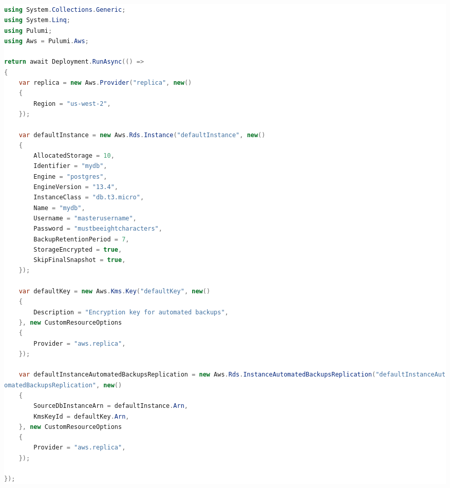 





<div>
<pulumi-choosable type="language" values="csharp">

```csharp
using System.Collections.Generic;
using System.Linq;
using Pulumi;
using Aws = Pulumi.Aws;

return await Deployment.RunAsync(() => 
{
    var replica = new Aws.Provider("replica", new()
    {
        Region = "us-west-2",
    });

    var defaultInstance = new Aws.Rds.Instance("defaultInstance", new()
    {
        AllocatedStorage = 10,
        Identifier = "mydb",
        Engine = "postgres",
        EngineVersion = "13.4",
        InstanceClass = "db.t3.micro",
        Name = "mydb",
        Username = "masterusername",
        Password = "mustbeeightcharacters",
        BackupRetentionPeriod = 7,
        StorageEncrypted = true,
        SkipFinalSnapshot = true,
    });

    var defaultKey = new Aws.Kms.Key("defaultKey", new()
    {
        Description = "Encryption key for automated backups",
    }, new CustomResourceOptions
    {
        Provider = "aws.replica",
    });

    var defaultInstanceAutomatedBackupsReplication = new Aws.Rds.InstanceAutomatedBackupsReplication("defaultInstanceAutomatedBackupsReplication", new()
    {
        SourceDbInstanceArn = defaultInstance.Arn,
        KmsKeyId = defaultKey.Arn,
    }, new CustomResourceOptions
    {
        Provider = "aws.replica",
    });

});
```
